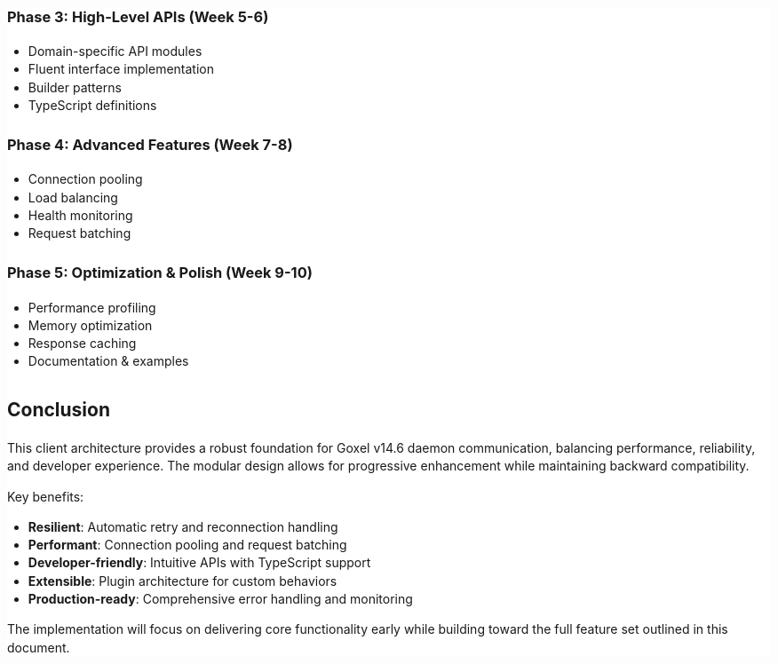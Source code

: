 ### Phase 3: High-Level APIs (Week 5-6)
- Domain-specific API modules
- Fluent interface implementation
- Builder patterns
- TypeScript definitions

### Phase 4: Advanced Features (Week 7-8)
- Connection pooling
- Load balancing
- Health monitoring
- Request batching

### Phase 5: Optimization & Polish (Week 9-10)
- Performance profiling
- Memory optimization
- Response caching
- Documentation & examples

## Conclusion

This client architecture provides a robust foundation for Goxel v14.6 daemon communication, balancing performance, reliability, and developer experience. The modular design allows for progressive enhancement while maintaining backward compatibility.

Key benefits:
- **Resilient**: Automatic retry and reconnection handling
- **Performant**: Connection pooling and request batching
- **Developer-friendly**: Intuitive APIs with TypeScript support
- **Extensible**: Plugin architecture for custom behaviors
- **Production-ready**: Comprehensive error handling and monitoring

The implementation will focus on delivering core functionality early while building toward the full feature set outlined in this document.